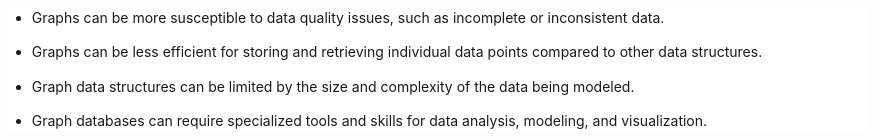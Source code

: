   - Graphs can be more susceptible to data quality issues, such as incomplete or inconsistent data.
  
  - Graphs can be less efficient for storing and retrieving individual data points compared to other data structures.
  
  - Graph data structures can be limited by the size and complexity of the data being modeled.
  
  - Graph databases can require specialized tools and skills for data analysis, modeling, and visualization.
